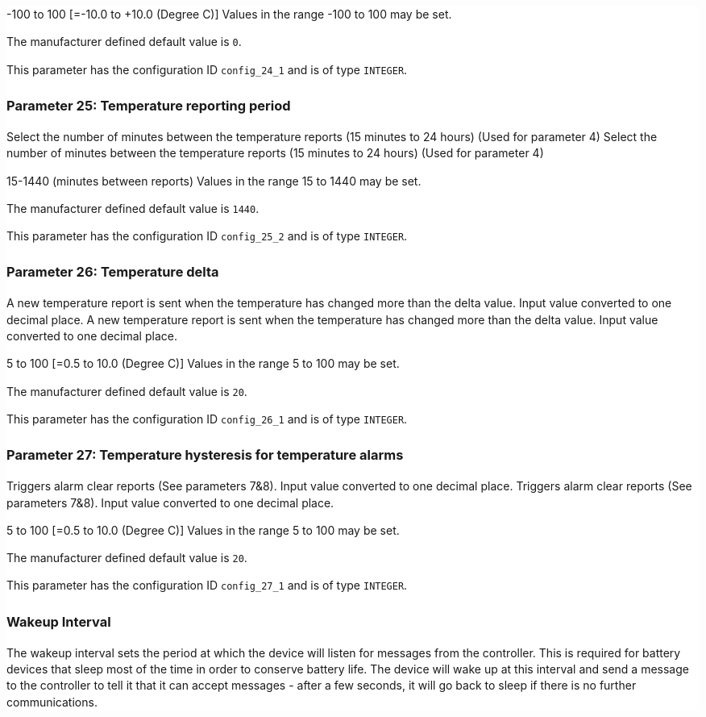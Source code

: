 -100 to 100 [=-10.0 to +10.0 (Degree C)]
Values in the range -100 to 100 may be set.

The manufacturer defined default value is ```0```.

This parameter has the configuration ID ```config_24_1``` and is of type ```INTEGER```.


### Parameter 25: Temperature reporting period

Select the number of minutes between the temperature reports (15 minutes to 24 hours) (Used for parameter 4)
Select the number of minutes between the temperature reports (15 minutes to 24 hours) (Used for parameter 4)

15-1440 (minutes between reports)
Values in the range 15 to 1440 may be set.

The manufacturer defined default value is ```1440```.

This parameter has the configuration ID ```config_25_2``` and is of type ```INTEGER```.


### Parameter 26: Temperature delta

A new temperature report is sent when the temperature has changed more than the delta value. Input value converted to one decimal place.
A new temperature report is sent when the temperature has changed more than the delta value. Input value converted to one decimal place.

5 to 100 [=0.5 to 10.0 (Degree C)]
Values in the range 5 to 100 may be set.

The manufacturer defined default value is ```20```.

This parameter has the configuration ID ```config_26_1``` and is of type ```INTEGER```.


### Parameter 27: Temperature hysteresis for temperature alarms

Triggers alarm clear reports (See parameters 7&8). Input value converted to one decimal place.
Triggers alarm clear reports (See parameters 7&8). Input value converted to one decimal place.

5 to 100 [=0.5 to 10.0 (Degree C)]
Values in the range 5 to 100 may be set.

The manufacturer defined default value is ```20```.

This parameter has the configuration ID ```config_27_1``` and is of type ```INTEGER```.

### Wakeup Interval

The wakeup interval sets the period at which the device will listen for messages from the controller. This is required for battery devices that sleep most of the time in order to conserve battery life. The device will wake up at this interval and send a message to the controller to tell it that it can accept messages - after a few seconds, it will go back to sleep if there is no further communications. 
